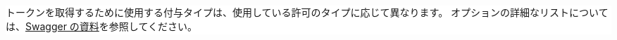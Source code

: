 トークンを取得するために使用する付与タイプは、使用している許可のタイプに応じて異なります。 オプションの詳細なリストについては、[Swagger の資料](https://us-south.appid.cloud.ibm.com/swagger-ui/#/Authorization%20Server%20-%20Authorization%20Server%20V4/oauth-server.token)を参照してください。
